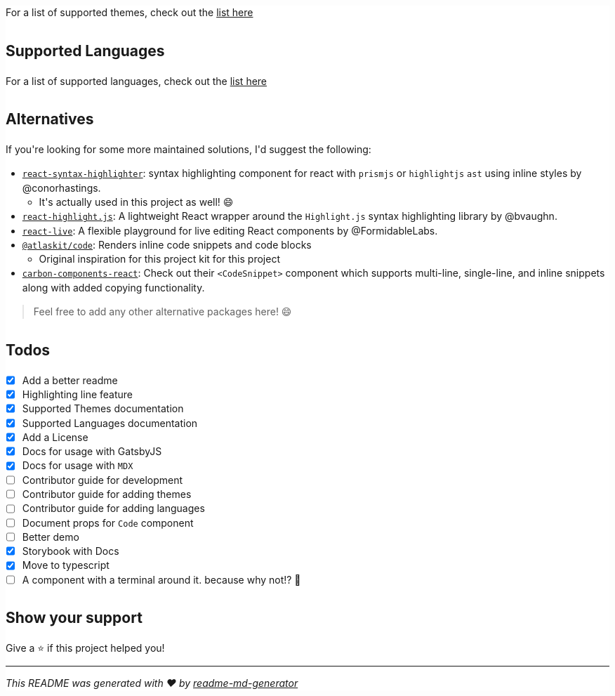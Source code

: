 For a list of supported themes, check out the [list here](THEMES.md)

## Supported Languages

For a list of supported languages, check out the [list here](LANGUAGES.md)

## Alternatives

If you're looking for some more maintained solutions, I'd suggest the following:

- [`react-syntax-highlighter`](https://github.com/conorhastings/react-syntax-highlighter): syntax highlighting component for react with `prismjs` or `highlightjs` `ast` using inline styles by @conorhastings.
  - It's actually used in this project as well! :smile:
- [`react-highlight.js`](https://github.com/bvaughn/react-highlight.js): A lightweight React wrapper around the `Highlight.js` syntax highlighting library by @bvaughn.
- [`react-live`](https://github.com/FormidableLabs/react-live): A flexible playground for live editing React components by @FormidableLabs.
- [`@atlaskit/code`](https://atlaskit.atlassian.com/docs/getting-started): Renders inline code snippets and code blocks
  - Original inspiration for this project kit for this project
- [`carbon-components-react`](http://react.carbondesignsystem.com/?path=/story/codesnippet--inline): Check out their `<CodeSnippet>` component which supports multi-line, single-line, and inline snippets along with added copying functionality.

> Feel free to add any other alternative packages here! :smile:

## Todos

- [x] Add a better readme
- [x] Highlighting line feature
- [x] Supported Themes documentation
- [x] Supported Languages documentation
- [x] Add a License
- [x] Docs for usage with GatsbyJS
- [x] Docs for usage with `MDX`
- [ ] Contributor guide for development
- [ ] Contributor guide for adding themes
- [ ] Contributor guide for adding languages
- [ ] Document props for `Code` component
- [ ] Better demo
- [x] Storybook with Docs
- [x] Move to typescript
- [ ] A component with a terminal around it. because why not!? 🧐

## Show your support

Give a ⭐️ if this project helped you!

---

_This README was generated with ❤️ by [readme-md-generator](https://github.com/kefranabg/readme-md-generator)_
